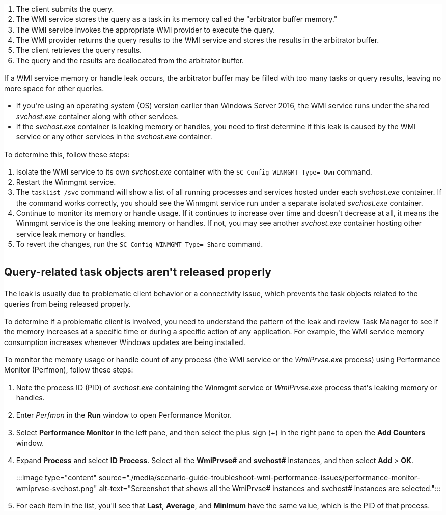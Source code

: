 1. The client submits the query.
2. The WMI service stores the query as a task in its memory called the "arbitrator buffer memory."
3. The WMI service invokes the appropriate WMI provider to execute the query.
4. The WMI provider returns the query results to the WMI service and stores the results in the arbitrator buffer.
5. The client retrieves the query results.
6. The query and the results are deallocated from the arbitrator buffer.

If a WMI service memory or handle leak occurs, the arbitrator buffer may be filled with too many tasks or query results, leaving no more space for other queries.

- If you're using an operating system (OS) version earlier than Windows Server 2016, the WMI service runs under the shared *svchost.exe* container along with other services.
- If the *svchost.exe* container is leaking memory or handles, you need to first determine if this leak is caused by the WMI service or any other services in the *svchost.exe* container.

To determine this, follow these steps:

1. Isolate the WMI service to its own *svchost.exe* container with the `SC Config WINMGMT Type= Own` command.
2. Restart the Winmgmt service.
3. The `tasklist /svc` command will show a list of all running processes and services hosted under each *svchost.exe* container. If the command works correctly, you should see the Winmgmt service run under a separate isolated *svchost.exe* container.
4. Continue to monitor its memory or handle usage. If it continues to increase over time and doesn't decrease at all, it means the Winmgmt service is the one leaking memory or handles. If not, you may see another *svchost.exe* container hosting other service leak memory or handles.
5. To revert the changes, run the `SC Config WINMGMT Type= Share` command.

## Query-related task objects aren't released properly

The leak is usually due to problematic client behavior or a connectivity issue, which prevents the task objects related to the queries from being released properly.

To determine if a problematic client is involved, you need to understand the pattern of the leak and review Task Manager to see if the memory increases at a specific time or during a specific action of any application. For example, the WMI service memory consumption increases whenever Windows updates are being installed.

To monitor the memory usage or handle count of any process (the WMI service or the *WmiPrvse.exe* process) using Performance Monitor (Perfmon), follow these steps:

1. Note the process ID (PID) of *svchost.exe* containing the Winmgmt service or *WmiPrvse.exe* process that's leaking memory or handles.
2. Enter *Perfmon* in the **Run** window to open Performance Monitor.
3. Select **Performance Monitor** in the left pane, and then select the plus sign (+) in the right pane to open the **Add Counters** window.
4. Expand **Process** and select **ID Process**. Select all the **WmiPrvse#** and **svchost#** instances, and then select **Add** > **OK**.

    :::image type="content" source="./media/scenario-guide-troubleshoot-wmi-performance-issues/performance-monitor-wmiprvse-svchost.png" alt-text="Screenshot that shows all the WmiPrvse# instances and svchost# instances are selected.":::

5. For each item in the list, you'll see that **Last**, **Average**, and **Minimum** have the same value, which is the PID of that process.
